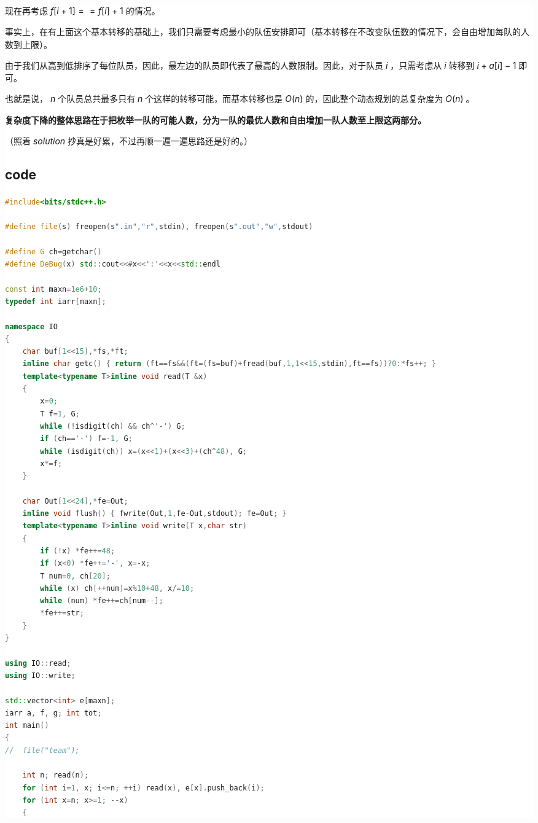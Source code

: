 
现在再考虑 $f[i+1]== f[i]+1$ 的情况。

事实上，在有上面这个基本转移的基础上，我们只需要考虑最小的队伍安排即可（基本转移在不改变队伍数的情况下，会自由增加每队的人数到上限）。 

由于我们从高到低排序了每位队员，因此，最左边的队员即代表了最高的人数限制。因此，对于队员 $i$ ，只需考虑从 $i$ 转移到 $i+a[i]-1$ 即可。

也就是说， $n$ 个队员总共最多只有 $n$ 个这样的转移可能，而基本转移也是 $O(n)$ 的，因此整个动态规划的总复杂度为 $O(n)$ 。

**复杂度下降的整体思路在于把枚举一队的可能人数，分为一队的最优人数和自由增加一队人数至上限这两部分。**

（照着 $solution$ 抄真是好累，不过再顺一遍一遍思路还是好的。）

## code

```cpp
#include<bits/stdc++.h>

#define file(s) freopen(s".in","r",stdin), freopen(s".out","w",stdout)

#define G ch=getchar()
#define DeBug(x) std::cout<<#x<<':'<<x<<std::endl

const int maxn=1e6+10;
typedef int iarr[maxn];

namespace IO
{
	char buf[1<<15],*fs,*ft;
	inline char getc() { return (ft==fs&&(ft=(fs=buf)+fread(buf,1,1<<15,stdin),ft==fs))?0:*fs++; }
	template<typename T>inline void read(T &x)
	{
		x=0;
		T f=1, G;
		while (!isdigit(ch) && ch^'-') G;
		if (ch=='-') f=-1, G;
		while (isdigit(ch)) x=(x<<1)+(x<<3)+(ch^48), G;
		x*=f;
	}

	char Out[1<<24],*fe=Out;
	inline void flush() { fwrite(Out,1,fe-Out,stdout); fe=Out; }
	template<typename T>inline void write(T x,char str)
	{
		if (!x) *fe++=48;
		if (x<0) *fe++='-', x=-x;
		T num=0, ch[20];
		while (x) ch[++num]=x%10+48, x/=10;
		while (num) *fe++=ch[num--];
		*fe++=str;
	}
}

using IO::read;
using IO::write;

std::vector<int> e[maxn];
iarr a, f, g; int tot;
int main()
{
//	file("team");

	int n; read(n);
	for (int i=1, x; i<=n; ++i) read(x), e[x].push_back(i);
	for (int x=n; x>=1; --x)
	{
```